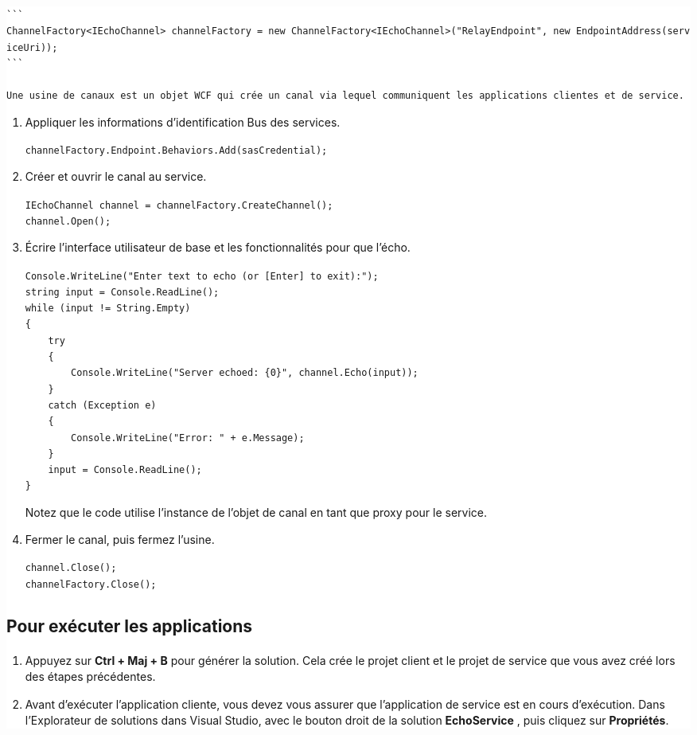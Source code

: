     ```
    ChannelFactory<IEchoChannel> channelFactory = new ChannelFactory<IEchoChannel>("RelayEndpoint", new EndpointAddress(serviceUri));
    ```

    Une usine de canaux est un objet WCF qui crée un canal via lequel communiquent les applications clientes et de service.

1. Appliquer les informations d’identification Bus des services.

    ```
    channelFactory.Endpoint.Behaviors.Add(sasCredential);
    ```

1. Créer et ouvrir le canal au service.

    ```
    IEchoChannel channel = channelFactory.CreateChannel();
    channel.Open();
    ```

1. Écrire l’interface utilisateur de base et les fonctionnalités pour que l’écho.

    ```
    Console.WriteLine("Enter text to echo (or [Enter] to exit):");
    string input = Console.ReadLine();
    while (input != String.Empty)
    {
        try
        {
            Console.WriteLine("Server echoed: {0}", channel.Echo(input));
        }
        catch (Exception e)
        {
            Console.WriteLine("Error: " + e.Message);
        }
        input = Console.ReadLine();
    }
    ```

    Notez que le code utilise l’instance de l’objet de canal en tant que proxy pour le service.

1. Fermer le canal, puis fermez l’usine.

    ```
    channel.Close();
    channelFactory.Close();
    ```

## <a name="to-run-the-applications"></a>Pour exécuter les applications

1. Appuyez sur **Ctrl + Maj + B** pour générer la solution. Cela crée le projet client et le projet de service que vous avez créé lors des étapes précédentes.

2. Avant d’exécuter l’application cliente, vous devez vous assurer que l’application de service est en cours d’exécution. Dans l’Explorateur de solutions dans Visual Studio, avec le bouton droit de la solution **EchoService** , puis cliquez sur **Propriétés**.


[Azure classic portal]: http://manage.windowsazure.com
[1]: ./media/service-bus-relay-tutorial/service-bus-policies.png
[2]: ./media/service-bus-relay-tutorial/create-console-app.png
[3]: ./media/service-bus-relay-tutorial/install-nuget.png
[4]: ./media/service-bus-relay-tutorial/create-ns.png
[5]: ./media/service-bus-relay-tutorial/set-projects.png
[6]: ./media/service-bus-relay-tutorial/set-depend.png